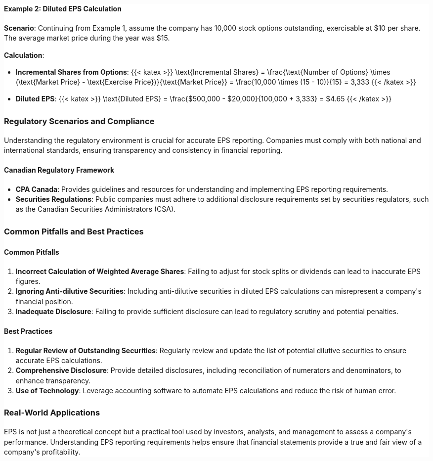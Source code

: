 #### Example 2: Diluted EPS Calculation

**Scenario**: Continuing from Example 1, assume the company has 10,000 stock options outstanding, exercisable at $10 per share. The average market price during the year was $15.

**Calculation**:

- **Incremental Shares from Options**: 
  {{< katex >}}
  \text{Incremental Shares} = \frac{\text{Number of Options} \times (\text{Market Price} - \text{Exercise Price})}{\text{Market Price}} = \frac{10,000 \times (15 - 10)}{15} = 3,333
  {{< /katex >}}

- **Diluted EPS**:
  {{< katex >}}
  \text{Diluted EPS} = \frac{\$500,000 - \$20,000}{100,000 + 3,333} = \$4.65
  {{< /katex >}}

### Regulatory Scenarios and Compliance

Understanding the regulatory environment is crucial for accurate EPS reporting. Companies must comply with both national and international standards, ensuring transparency and consistency in financial reporting.

#### Canadian Regulatory Framework

- **CPA Canada**: Provides guidelines and resources for understanding and implementing EPS reporting requirements.
- **Securities Regulations**: Public companies must adhere to additional disclosure requirements set by securities regulators, such as the Canadian Securities Administrators (CSA).

### Common Pitfalls and Best Practices

#### Common Pitfalls

1. **Incorrect Calculation of Weighted Average Shares**: Failing to adjust for stock splits or dividends can lead to inaccurate EPS figures.
2. **Ignoring Anti-dilutive Securities**: Including anti-dilutive securities in diluted EPS calculations can misrepresent a company's financial position.
3. **Inadequate Disclosure**: Failing to provide sufficient disclosure can lead to regulatory scrutiny and potential penalties.

#### Best Practices

1. **Regular Review of Outstanding Securities**: Regularly review and update the list of potential dilutive securities to ensure accurate EPS calculations.
2. **Comprehensive Disclosure**: Provide detailed disclosures, including reconciliation of numerators and denominators, to enhance transparency.
3. **Use of Technology**: Leverage accounting software to automate EPS calculations and reduce the risk of human error.

### Real-World Applications

EPS is not just a theoretical concept but a practical tool used by investors, analysts, and management to assess a company's performance. Understanding EPS reporting requirements helps ensure that financial statements provide a true and fair view of a company's profitability.
